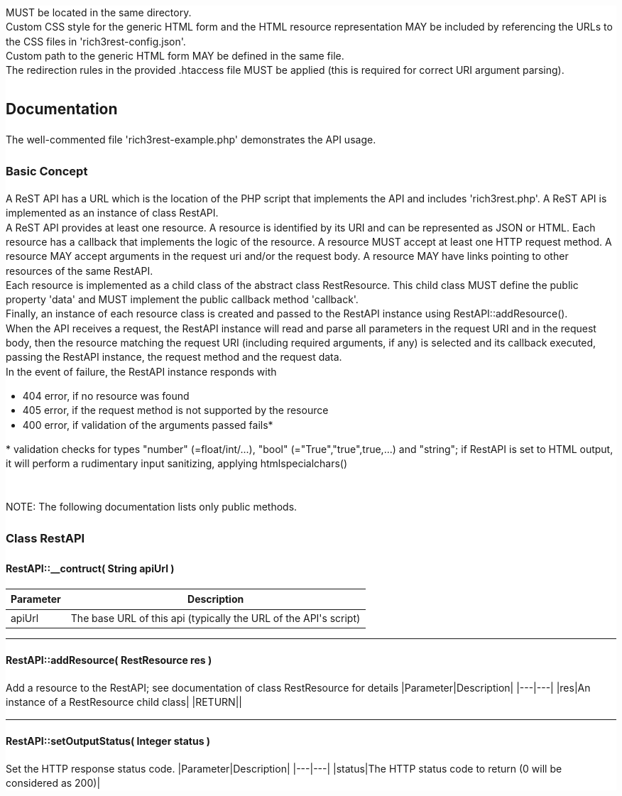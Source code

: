 

MUST be located in the same directory.\
Custom CSS style for the generic HTML form and the HTML resource representation MAY be included by referencing the URLs to the CSS files in 'rich3rest-config.json'.\
Custom path to the generic HTML form MAY be defined in the same file.\
The redirection rules in the provided .htaccess file MUST be applied (this is required for correct URI argument parsing).

## Documentation
The well-commented file 'rich3rest-example.php' demonstrates the API usage.

### Basic Concept
A ReST API has a URL which is the location of the PHP script that implements the API and includes 'rich3rest.php'. A ReST API is implemented as an instance of class RestAPI.\
A ReST API provides at least one resource. A resource is identified by its URI and can be represented as JSON or HTML. Each resource has a callback that implements the logic of the resource. A resource MUST accept at least one HTTP request method. A resource MAY accept arguments in the request uri and/or the request body. A resource MAY have links pointing to other resources of the same RestAPI.\
Each resource is implemented as a child class of the abstract class RestResource. This child class MUST define the public property 'data' and MUST implement the public callback method 'callback'.\
Finally, an instance of each resource class is created and passed to the RestAPI instance using RestAPI::addResource().\
When the API receives a request, the RestAPI instance will read and parse all parameters in the request URI and in the request body, then the resource matching the request URI (including required arguments, if any) is selected and its callback executed, passing the RestAPI instance, the request method and the request data.\
In the event of failure, the RestAPI instance responds with
- 404 error, if no resource was found
- 405 error, if the request method is not supported by the resource
- 400 error, if validation of the arguments passed fails*



\* validation checks for types "number" (=float/int/...), "bool" (="True","true",true,...) and "string"; if RestAPI is set to HTML output, it will perform a rudimentary input sanitizing, applying htmlspecialchars()
\
\
\
NOTE: The following documentation lists only public methods.

### Class RestAPI
#### RestAPI::__contruct( String apiUrl )
|Parameter|Description|
|---|---|
|apiUrl|The base URL of this api (typically the URL of the API's script)|
***
#### RestAPI::addResource( RestResource res )
Add a resource to the RestAPI; see documentation of class RestResource for details
|Parameter|Description|
|---|---|
|res|An instance of a RestResource child class|
|RETURN||
***
#### RestAPI::setOutputStatus( Integer status )
Set the HTTP response status code.
|Parameter|Description|
|---|---|
|status|The HTTP status code to return (0 will be considered as 200)|